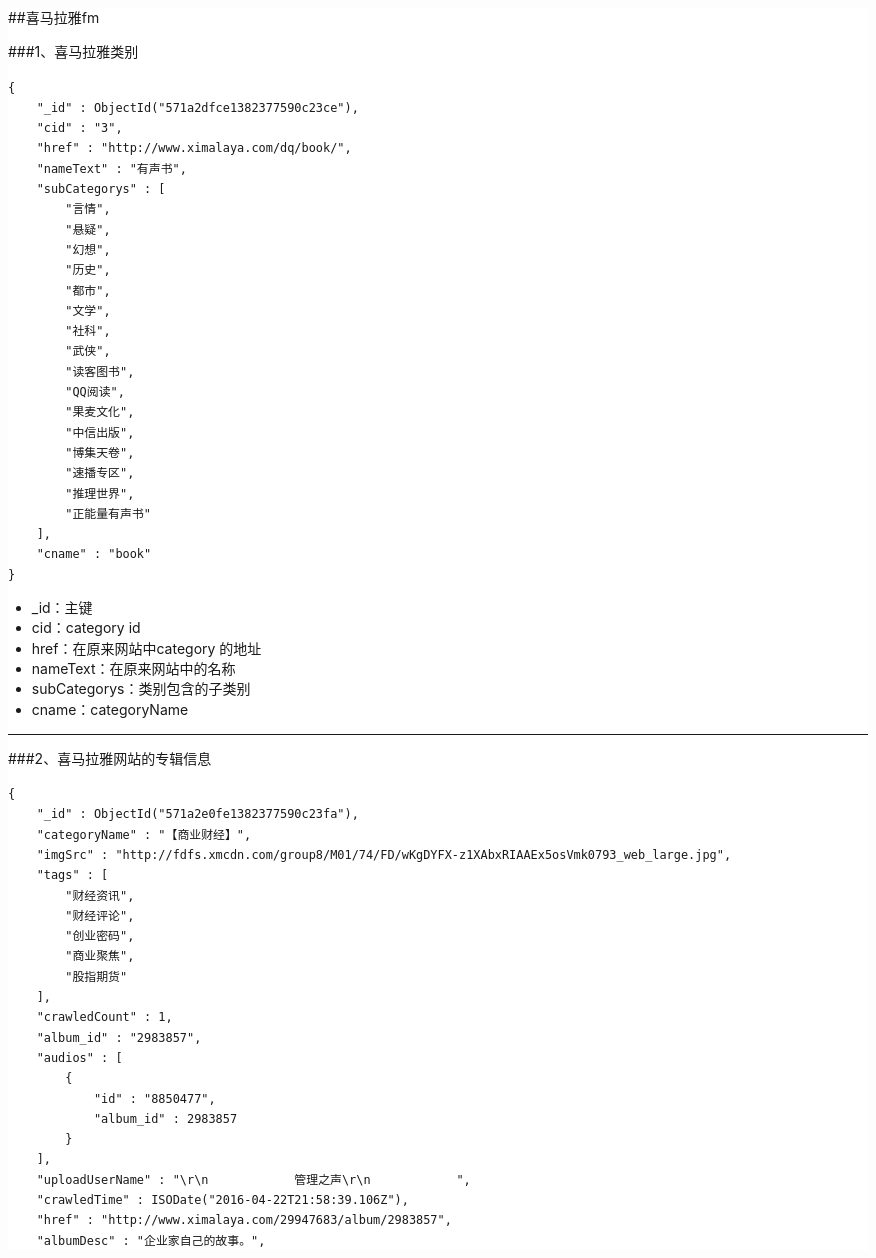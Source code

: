 ##喜马拉雅fm

###1、喜马拉雅类别
```
{
	"_id" : ObjectId("571a2dfce1382377590c23ce"),
	"cid" : "3",
	"href" : "http://www.ximalaya.com/dq/book/",
	"nameText" : "有声书",
	"subCategorys" : [
		"言情",
		"悬疑",
		"幻想",
		"历史",
		"都市",
		"文学",
		"社科",
		"武侠",
		"读客图书",
		"QQ阅读",
		"果麦文化",
		"中信出版",
		"博集天卷",
		"速播专区",
		"推理世界",
		"正能量有声书"
	],
	"cname" : "book"
}
```

* _id：主键
* cid：category id
* href：在原来网站中category 的地址
* nameText：在原来网站中的名称
* subCategorys：类别包含的子类别
* cname：categoryName

***
###2、喜马拉雅网站的专辑信息
```
{
	"_id" : ObjectId("571a2e0fe1382377590c23fa"),
	"categoryName" : "【商业财经】",
	"imgSrc" : "http://fdfs.xmcdn.com/group8/M01/74/FD/wKgDYFX-z1XAbxRIAAEx5osVmk0793_web_large.jpg",
	"tags" : [
		"财经资讯",
		"财经评论",
		"创业密码",
		"商业聚焦",
		"股指期货"
	],
	"crawledCount" : 1,
	"album_id" : "2983857",
	"audios" : [
		{
			"id" : "8850477",
			"album_id" : 2983857
		}
	],
	"uploadUserName" : "\r\n            管理之声\r\n            ",
	"crawledTime" : ISODate("2016-04-22T21:58:39.106Z"),
	"href" : "http://www.ximalaya.com/29947683/album/2983857",
	"albumDesc" : "企业家自己的故事。",
```